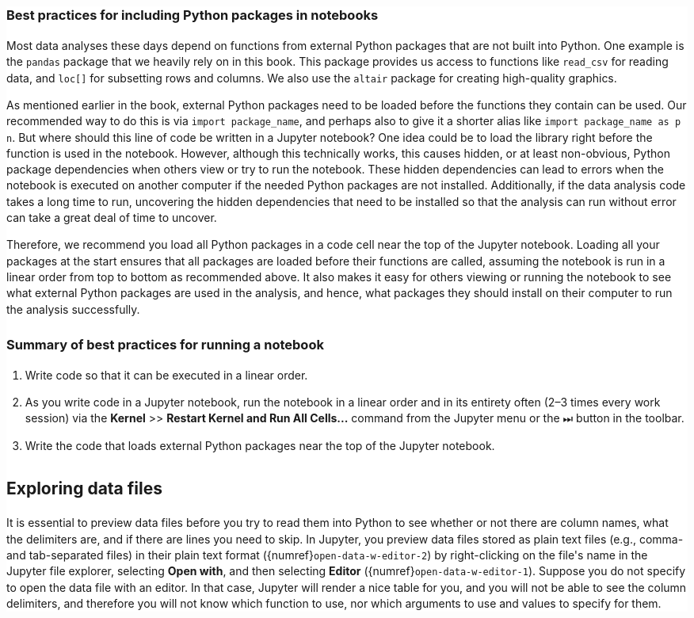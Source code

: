 ### Best practices for including Python packages in notebooks

Most data analyses these days depend on functions from external Python packages that
are not built into Python. One example is the `pandas` package that we
heavily rely on in this book. This package provides us access to functions like
`read_csv` for reading data, and `loc[]` for subsetting rows and columns.
We also use the `altair` package for  creating high-quality graphics.

As mentioned earlier in the book, external Python packages need to be loaded before
the functions they contain can be used. Our recommended way to do this is via
`import package_name`, and perhaps also to give it a shorter alias like
`import package_name as pn`. But where should this line of code be written in a
Jupyter notebook? One idea could be to load the library right before the
function is used in the notebook. However, although this technically works, this
causes hidden, or at least non-obvious, Python package dependencies when others view
or try to run the notebook. These hidden dependencies can lead to errors when
the notebook is executed on another computer if the needed Python packages are not
installed. Additionally, if the data analysis code takes a long time to run,
uncovering the hidden dependencies that need to be installed so that the
analysis can run without error can take a great deal of time to uncover.

Therefore, we recommend you load all Python packages in a code cell near the top of
the Jupyter notebook. Loading all your packages at the start ensures that all
packages are loaded before their functions are called, assuming the notebook is
run in a linear order from top to bottom as recommended above. It also makes it
easy for others viewing or running the notebook to see what external Python packages
are used in the analysis, and hence, what packages they should install on
their computer to run the analysis successfully.

### Summary of best practices for running a notebook

1. Write code so that it can be executed in a linear order.

2. As you write code in a Jupyter notebook, run the notebook in a linear order
and in its entirety often (2&ndash;3 times every work session) via the **Kernel** >>
**Restart Kernel and Run All Cells...** command from the Jupyter menu or the &#x23ED;
button in the toolbar.

3. Write the code that loads external Python packages near the top of the Jupyter
notebook.

## Exploring data files

It is essential to preview data files before you try to read them into Python to see
whether or not there are column names, what the delimiters are, and if there are
lines you need to skip. In Jupyter, you preview data files stored as plain text
files (e.g., comma- and tab-separated files) in their plain text format ({numref}`open-data-w-editor-2`) by
right-clicking on the file's name in the Jupyter file explorer, selecting
**Open with**, and then selecting **Editor** ({numref}`open-data-w-editor-1`).
Suppose you do not specify to open
the data file with an editor. In that case, Jupyter will render a nice table
for you, and you will not be able to see the column delimiters, and therefore
you will not know which function to use, nor which arguments to use and values
to specify for them.
